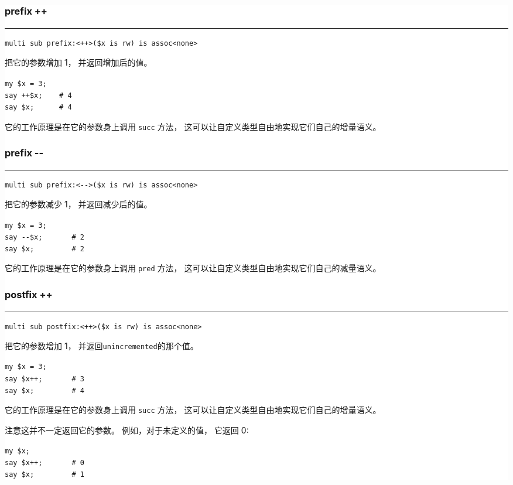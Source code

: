 ### prefix ++
---

```perl6
multi sub prefix:<++>($x is rw) is assoc<none>
```

把它的参数增加 1， 并返回增加后的值。

```perl6
my $x = 3;
say ++$x;    # 4
say $x;      # 4
```

它的工作原理是在它的参数身上调用 `succ` 方法， 这可以让自定义类型自由地实现它们自己的增量语义。

### prefix --
---

```perl6
multi sub prefix:<-->($x is rw) is assoc<none>
```

把它的参数减少 1， 并返回减少后的值。

```perl6
my $x = 3;
say --$x;       # 2
say $x;         # 2
```

它的工作原理是在它的参数身上调用 `pred` 方法， 这可以让自定义类型自由地实现它们自己的减量语义。

### postfix ++
---

```perl6
multi sub postfix:<++>($x is rw) is assoc<none>
```

把它的参数增加 1， 并返回`unincremented`的那个值。

```perl6
my $x = 3;
say $x++;       # 3
say $x;         # 4
```

它的工作原理是在它的参数身上调用 `succ` 方法， 这可以让自定义类型自由地实现它们自己的增量语义。

注意这并不一定返回它的参数。 例如，对于未定义的值， 它返回 0:

```perl6
my $x;
say $x++;       # 0
say $x;         # 1
```
